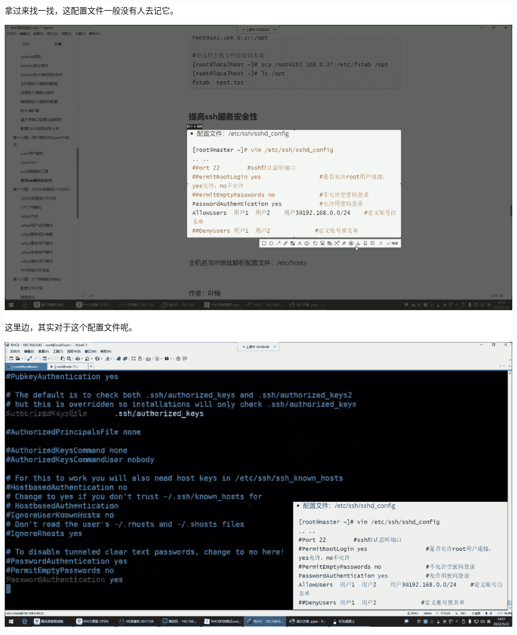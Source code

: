 拿过来找一找，这配置文件一般没有人去记它。

![](img/805ea43d56a2c8441cb9acf1ca702108_47.png)

这里边，其实对于这个配置文件呢。

![](img/805ea43d56a2c8441cb9acf1ca702108_49.png)

